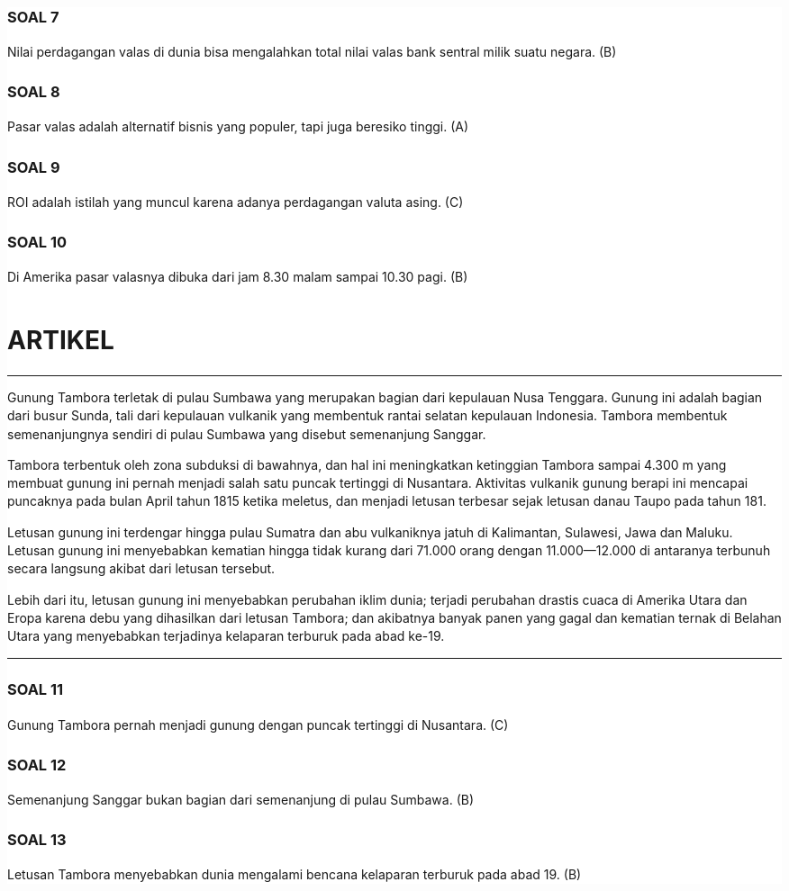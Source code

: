 ### SOAL 7

Nilai perdagangan valas di dunia bisa mengalahkan total nilai valas bank sentral milik suatu negara. (B)

### SOAL 8

Pasar valas adalah alternatif bisnis yang populer, tapi juga beresiko tinggi. (A)

### SOAL 9

ROI adalah istilah yang muncul karena adanya perdagangan valuta asing. (C)

### SOAL 10

Di Amerika pasar valasnya dibuka dari jam 8.30 malam sampai 10.30 pagi. (B)


# ARTIKEL
---

Gunung Tambora terletak di pulau Sumbawa yang merupakan bagian dari kepulauan Nusa Tenggara. Gunung ini adalah bagian dari busur Sunda, tali dari kepulauan vulkanik yang membentuk rantai selatan kepulauan Indonesia. Tambora membentuk semenanjungnya sendiri di pulau Sumbawa yang disebut semenanjung Sanggar.

Tambora terbentuk oleh zona subduksi di bawahnya, dan hal ini meningkatkan ketinggian Tambora sampai 4.300 m yang membuat gunung ini pernah menjadi salah satu puncak tertinggi di Nusantara. Aktivitas vulkanik gunung berapi ini mencapai puncaknya pada bulan April tahun 1815 ketika meletus, dan menjadi letusan terbesar sejak letusan danau Taupo pada tahun 181.

Letusan gunung ini terdengar hingga pulau Sumatra dan abu vulkaniknya jatuh di Kalimantan, Sulawesi, Jawa dan Maluku. Letusan gunung ini menyebabkan kematian hingga tidak kurang dari 71.000 orang dengan 11.000—12.000 di antaranya terbunuh secara langsung akibat dari letusan tersebut.

Lebih dari itu, letusan gunung ini menyebabkan perubahan iklim dunia; terjadi perubahan drastis cuaca di Amerika Utara dan Eropa karena debu yang dihasilkan dari letusan Tambora; dan akibatnya banyak panen yang gagal dan kematian ternak di Belahan Utara yang menyebabkan terjadinya kelaparan terburuk pada abad ke-19. 

---

### SOAL 11

Gunung Tambora pernah menjadi gunung dengan puncak tertinggi di Nusantara. (C)

### SOAL 12

Semenanjung Sanggar bukan bagian dari semenanjung di pulau Sumbawa. (B)

### SOAL 13

Letusan Tambora menyebabkan dunia mengalami bencana kelaparan terburuk pada abad 19. (B)

